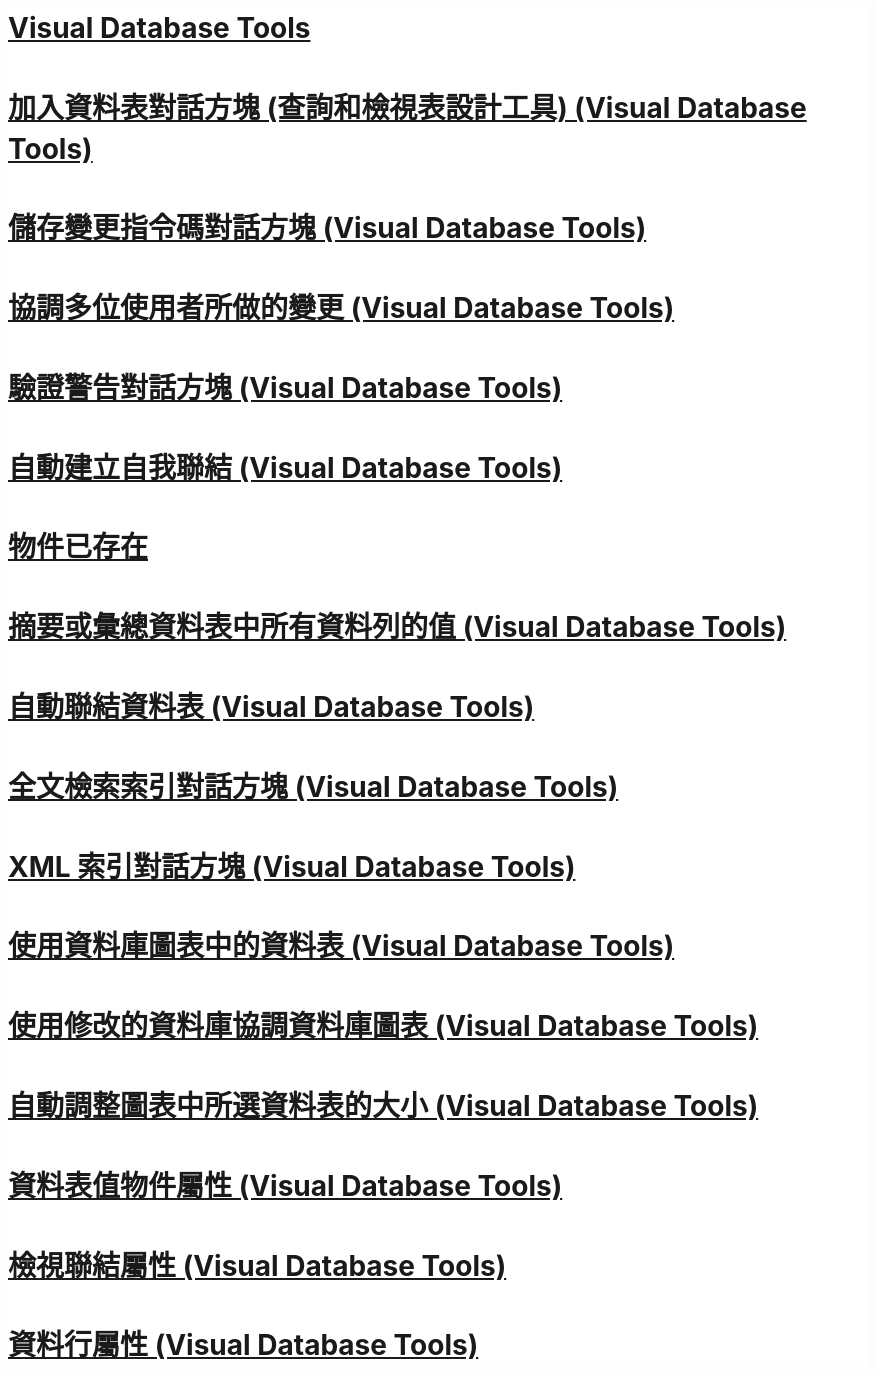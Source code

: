 # [Visual Database Tools](visual-database-tools.md)
# [加入資料表對話方塊 (查詢和檢視表設計工具) (Visual Database Tools)](add-table-dialog-box-query-and-view-designers-visual-database-tools.md)
# [儲存變更指令碼對話方塊 (Visual Database Tools)](save-change-script-dialog-box-visual-database-tools.md)
# [協調多位使用者所做的變更 (Visual Database Tools)](reconcile-changes-made-by-multiple-users-visual-database-tools.md)
# [驗證警告對話方塊 (Visual Database Tools)](validation-warnings-dialog-box-visual-database-tools.md)
# [自動建立自我聯結 (Visual Database Tools)](create-self-joins-automatically-visual-database-tools.md)
# [物件已存在](object-already-exists.md)
# [摘要或彙總資料表中所有資料列的值 (Visual Database Tools)](summarize-or-aggregate-values-for-all-rows-in-a-table-visual-database-tools.md)
# [自動聯結資料表 (Visual Database Tools)](join-tables-automatically-visual-database-tools.md)
# [全文檢索索引對話方塊 (Visual Database Tools)](full-text-index-dialog-box-visual-database-tools.md)
# [XML 索引對話方塊 (Visual Database Tools)](xml-indexes-dialog-box-visual-database-tools.md)
# [使用資料庫圖表中的資料表 (Visual Database Tools)](work-with-tables-in-database-diagram-visual-database-tools.md)
# [使用修改的資料庫協調資料庫圖表 (Visual Database Tools)](reconcile-a-database-diagram-with-a-modified-database-visual-database-tools.md)
# [自動調整圖表中所選資料表的大小 (Visual Database Tools)](autosize-selected-tables-in-diagrams-visual-database-tools.md)
# [資料表值物件屬性 (Visual Database Tools)](table-valued-object-properties-visual-database-tools.md)
# [檢視聯結屬性 (Visual Database Tools)](view-join-properties-visual-database-tools.md)
# [資料行屬性 (Visual Database Tools)](column-properties-visual-database-tools.md)